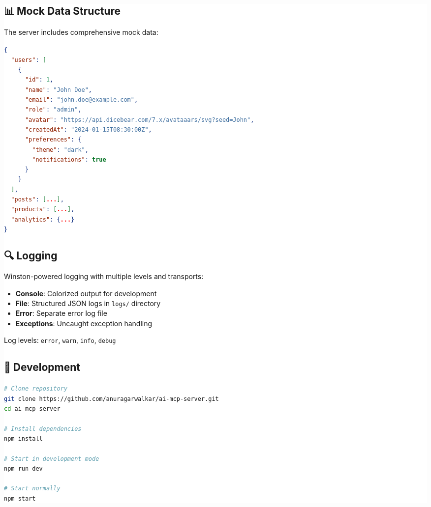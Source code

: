 ## 📊 Mock Data Structure

The server includes comprehensive mock data:

```json
{
  "users": [
    {
      "id": 1,
      "name": "John Doe", 
      "email": "john.doe@example.com",
      "role": "admin",
      "avatar": "https://api.dicebear.com/7.x/avataaars/svg?seed=John",
      "createdAt": "2024-01-15T08:30:00Z",
      "preferences": {
        "theme": "dark",
        "notifications": true
      }
    }
  ],
  "posts": [...],
  "products": [...],
  "analytics": {...}
}
```

## 🔍 Logging

Winston-powered logging with multiple levels and transports:

- **Console**: Colorized output for development
- **File**: Structured JSON logs in `logs/` directory  
- **Error**: Separate error log file
- **Exceptions**: Uncaught exception handling

Log levels: `error`, `warn`, `info`, `debug`

## 🚀 Development

```bash
# Clone repository
git clone https://github.com/anuragarwalkar/ai-mcp-server.git
cd ai-mcp-server

# Install dependencies
npm install

# Start in development mode
npm run dev

# Start normally
npm start
```

